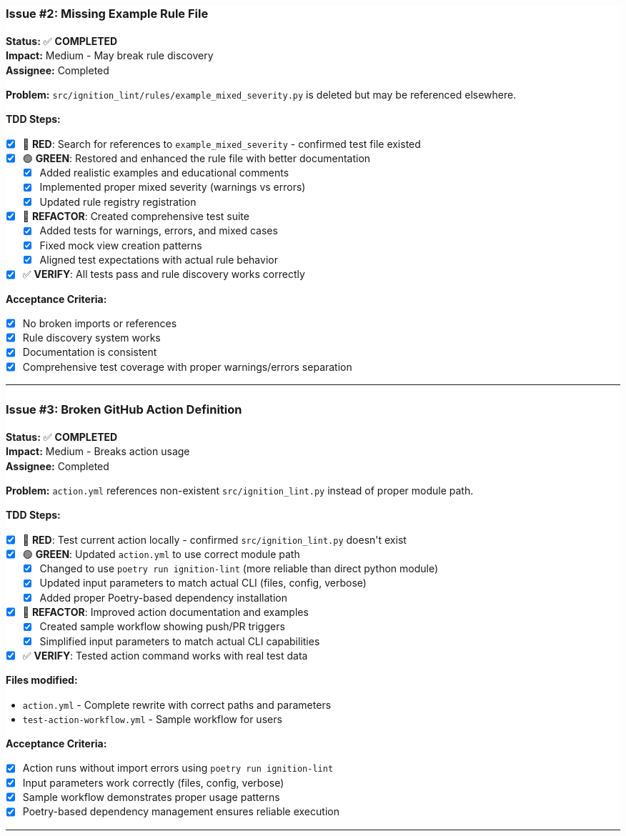 
### Issue #2: Missing Example Rule File
**Status:** ✅ **COMPLETED**  
**Impact:** Medium - May break rule discovery  
**Assignee:** Completed

**Problem:**
`src/ignition_lint/rules/example_mixed_severity.py` is deleted but may be referenced elsewhere.

**TDD Steps:**
- [x] 🔴 **RED**: Search for references to `example_mixed_severity` - confirmed test file existed
- [x] 🟢 **GREEN**: Restored and enhanced the rule file with better documentation
  - [x] Added realistic examples and educational comments
  - [x] Implemented proper mixed severity (warnings vs errors)
  - [x] Updated rule registry registration
- [x] 🔵 **REFACTOR**: Created comprehensive test suite
  - [x] Added tests for warnings, errors, and mixed cases
  - [x] Fixed mock view creation patterns
  - [x] Aligned test expectations with actual rule behavior
- [x] ✅ **VERIFY**: All tests pass and rule discovery works correctly

**Acceptance Criteria:**
- [x] No broken imports or references
- [x] Rule discovery system works
- [x] Documentation is consistent
- [x] Comprehensive test coverage with proper warnings/errors separation

---

### Issue #3: Broken GitHub Action Definition
**Status:** ✅ **COMPLETED**  
**Impact:** Medium - Breaks action usage  
**Assignee:** Completed

**Problem:**
`action.yml` references non-existent `src/ignition_lint.py` instead of proper module path.

**TDD Steps:**
- [x] 🔴 **RED**: Test current action locally - confirmed `src/ignition_lint.py` doesn't exist
- [x] 🟢 **GREEN**: Updated `action.yml` to use correct module path
  - [x] Changed to use `poetry run ignition-lint` (more reliable than direct python module)
  - [x] Updated input parameters to match actual CLI (files, config, verbose)
  - [x] Added proper Poetry-based dependency installation
- [x] 🔵 **REFACTOR**: Improved action documentation and examples
  - [x] Created sample workflow showing push/PR triggers
  - [x] Simplified input parameters to match actual CLI capabilities
- [x] ✅ **VERIFY**: Tested action command works with real test data

**Files modified:**
- `action.yml` - Complete rewrite with correct paths and parameters
- `test-action-workflow.yml` - Sample workflow for users

**Acceptance Criteria:**
- [x] Action runs without import errors using `poetry run ignition-lint`
- [x] Input parameters work correctly (files, config, verbose)
- [x] Sample workflow demonstrates proper usage patterns
- [x] Poetry-based dependency management ensures reliable execution

---